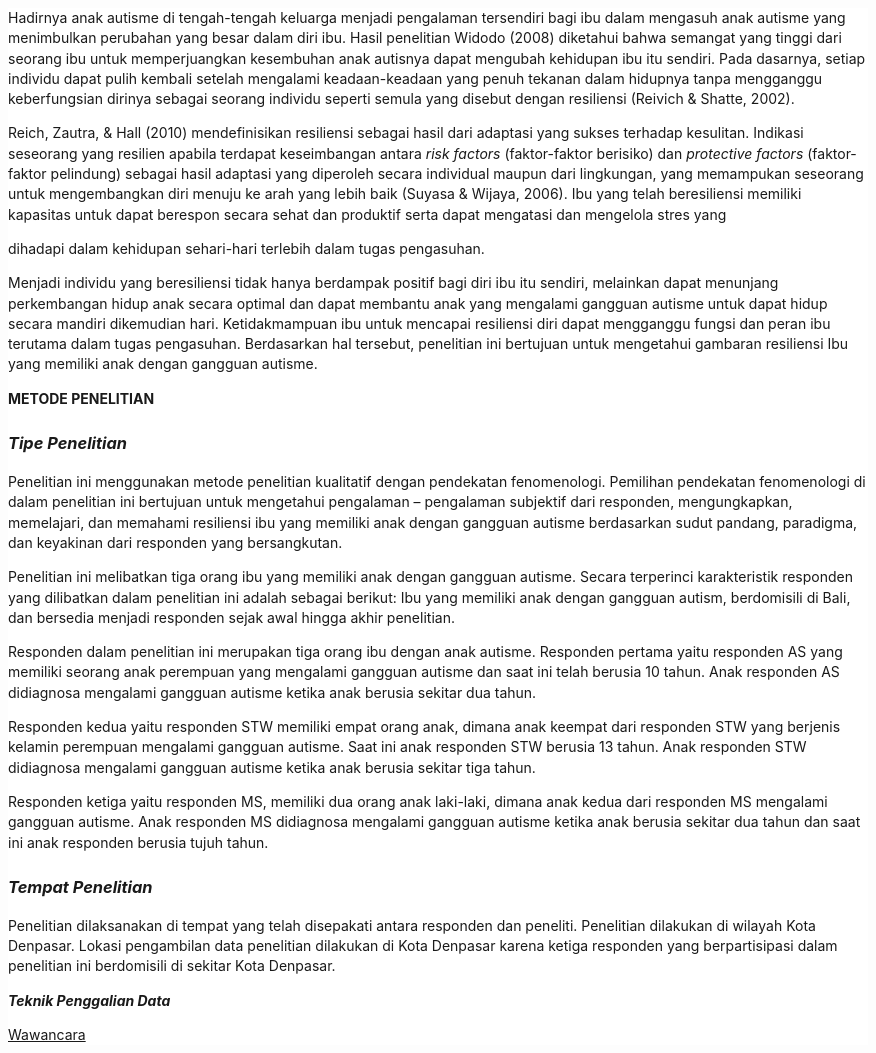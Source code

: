 <p><span class="font6">Hadirnya anak autisme di tengah-tengah keluarga menjadi pengalaman tersendiri bagi ibu dalam mengasuh anak autisme yang menimbulkan perubahan yang besar dalam diri ibu. Hasil penelitian Widodo (2008) diketahui bahwa semangat yang tinggi dari seorang ibu untuk memperjuangkan kesembuhan anak autisnya dapat mengubah kehidupan ibu itu sendiri. Pada dasarnya, setiap individu dapat pulih kembali setelah mengalami keadaan-keadaan yang penuh tekanan dalam hidupnya tanpa mengganggu keberfungsian dirinya sebagai seorang individu seperti semula yang disebut dengan resiliensi (Reivich &amp;&nbsp;Shatte, 2002).</span></p>
<p><span class="font6">Reich, Zautra, &amp;&nbsp;Hall (2010) mendefinisikan resiliensi sebagai hasil dari adaptasi yang sukses terhadap kesulitan. Indikasi seseorang yang resilien apabila terdapat keseimbangan antara </span><span class="font6" style="font-style:italic;">risk factors</span><span class="font6"> (faktor-faktor berisiko) dan </span><span class="font6" style="font-style:italic;">protective factors </span><span class="font6">(faktor-faktor pelindung) sebagai hasil adaptasi yang diperoleh secara individual maupun dari lingkungan, yang memampukan seseorang untuk mengembangkan diri menuju ke arah yang lebih baik (Suyasa &amp;&nbsp;Wijaya, 2006). Ibu yang telah beresiliensi memiliki kapasitas untuk dapat berespon secara sehat dan produktif serta dapat mengatasi dan mengelola stres yang</span></p>
<p><span class="font6">dihadapi dalam kehidupan sehari-hari terlebih dalam tugas pengasuhan.</span></p>
<p><span class="font6">Menjadi individu yang beresiliensi tidak hanya berdampak positif bagi diri ibu itu sendiri, melainkan dapat menunjang perkembangan hidup anak secara optimal dan dapat membantu anak yang mengalami gangguan autisme untuk dapat hidup secara mandiri dikemudian hari. Ketidakmampuan ibu untuk mencapai resiliensi diri dapat mengganggu fungsi dan peran ibu terutama dalam tugas pengasuhan. Berdasarkan hal tersebut, penelitian ini bertujuan untuk mengetahui gambaran resiliensi Ibu yang memiliki anak dengan gangguan autisme.</span></p>
<p><span class="font6" style="font-weight:bold;">METODE PENELITIAN</span></p>
<h3><a name="bookmark4"></a><span class="font6" style="font-weight:bold;font-style:italic;"><a name="bookmark5"></a>Tipe Penelitian</span></h3>
<p><span class="font6">Penelitian ini menggunakan metode penelitian kualitatif dengan pendekatan fenomenologi. Pemilihan pendekatan fenomenologi di dalam penelitian ini bertujuan untuk mengetahui pengalaman – pengalaman subjektif dari responden, mengungkapkan, memelajari, dan memahami resiliensi ibu yang memiliki anak dengan gangguan autisme berdasarkan sudut pandang, paradigma, dan keyakinan dari responden yang bersangkutan.</span></p>
<p><span class="font6">Penelitian ini melibatkan tiga orang ibu yang memiliki anak dengan gangguan autisme. Secara terperinci karakteristik responden yang dilibatkan dalam penelitian ini adalah sebagai berikut: Ibu yang memiliki anak dengan gangguan autism, berdomisili di Bali, dan bersedia menjadi responden sejak awal hingga akhir penelitian.</span></p>
<p><span class="font6">Responden dalam penelitian ini merupakan tiga orang ibu dengan anak autisme. Responden pertama yaitu responden AS yang memiliki seorang anak perempuan yang mengalami gangguan autisme dan saat ini telah berusia 10 tahun. Anak responden AS didiagnosa mengalami gangguan autisme ketika anak berusia sekitar dua tahun.</span></p>
<p><span class="font6">Responden kedua yaitu responden STW memiliki empat orang anak, dimana anak keempat dari responden STW yang berjenis kelamin perempuan mengalami gangguan autisme. Saat ini anak responden STW berusia 13 tahun. Anak responden STW didiagnosa mengalami gangguan autisme ketika anak berusia sekitar tiga tahun.</span></p>
<p><span class="font6">Responden ketiga yaitu responden MS, memiliki dua orang anak laki-laki, dimana anak kedua dari responden MS mengalami gangguan autisme. Anak responden MS didiagnosa mengalami gangguan autisme ketika anak berusia sekitar dua tahun dan saat ini anak responden berusia tujuh tahun.</span></p>
<h3><a name="bookmark6"></a><span class="font6" style="font-weight:bold;font-style:italic;"><a name="bookmark7"></a>Tempat Penelitian</span></h3>
<p><span class="font6">Penelitian dilaksanakan di tempat yang telah disepakati antara responden dan peneliti. Penelitian dilakukan di wilayah Kota Denpasar. Lokasi pengambilan data penelitian dilakukan di Kota Denpasar karena ketiga responden yang berpartisipasi dalam penelitian ini berdomisili di sekitar Kota Denpasar.</span></p>
<p><span class="font6" style="font-weight:bold;font-style:italic;">Teknik Penggalian Data</span></p>
<p><span class="font6" style="text-decoration:underline;">Wawancara</span></p>